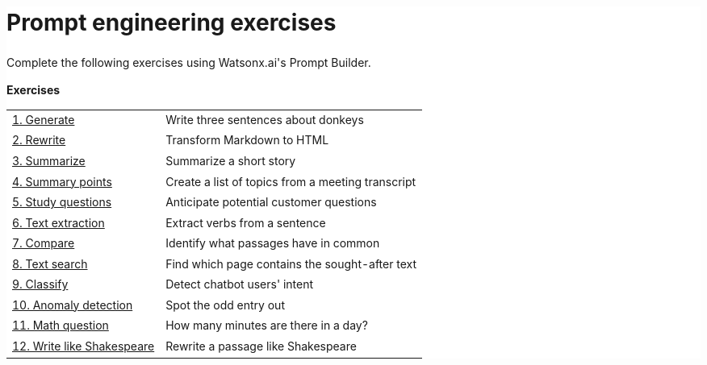# Prompt engineering exercises

Complete the following exercises using Watsonx.ai's Prompt Builder.

**Exercises**
<table>
<tr>
<td><a href="#1-generate">1. Generate</a></td>
<td>Write three sentences about donkeys</td>
</tr>
<tr>
<td><a href="#2-rewrite">2. Rewrite</a></td>
<td>Transform Markdown to HTML</td>
</tr>
<tr>
<td><a href="#3-summarize">3. Summarize</a></td>
<td>Summarize a short story</td>
</tr>
<tr>
<td><a href="#4-summary-points">4. Summary points</a></td>
<td>Create a list of topics from a meeting transcript</td>
</tr>
<tr>
<td><a href="#5-study-questions">5. Study questions</a></td>
<td>Anticipate potential customer questions</td>
</tr>
<tr>
<td><a href="#6-text-extraction">6. Text extraction</a></td>
<td>Extract verbs from a sentence</td>
</tr>
<tr>
<td><a href="#7-compare">7. Compare</a></td>
<td>Identify what passages have in common</td>
</tr>
<tr>
<td><a href="#8-text-search">8. Text search</a></td>
<td>Find which page contains the sought-after text</td>
</tr>
<tr>
<td><a href="#9-classify">9. Classify</a></td>
<td>Detect chatbot users' intent</td>
</tr>
<tr>
<td><a href="#10-anomaly-detection">10. Anomaly detection</a></td>
<td>Spot the odd entry out</td>
</tr>
<tr>
<td><a href="#11-math-question">11. Math question</a></td>
<td>How many minutes are there in a day?</td>
</tr>
<tr>
<td><a href="#12-write-like-shakespeare">12. Write like Shakespeare</a></td>
<td>Rewrite a passage like Shakespeare</td>
</tr>
</table>
